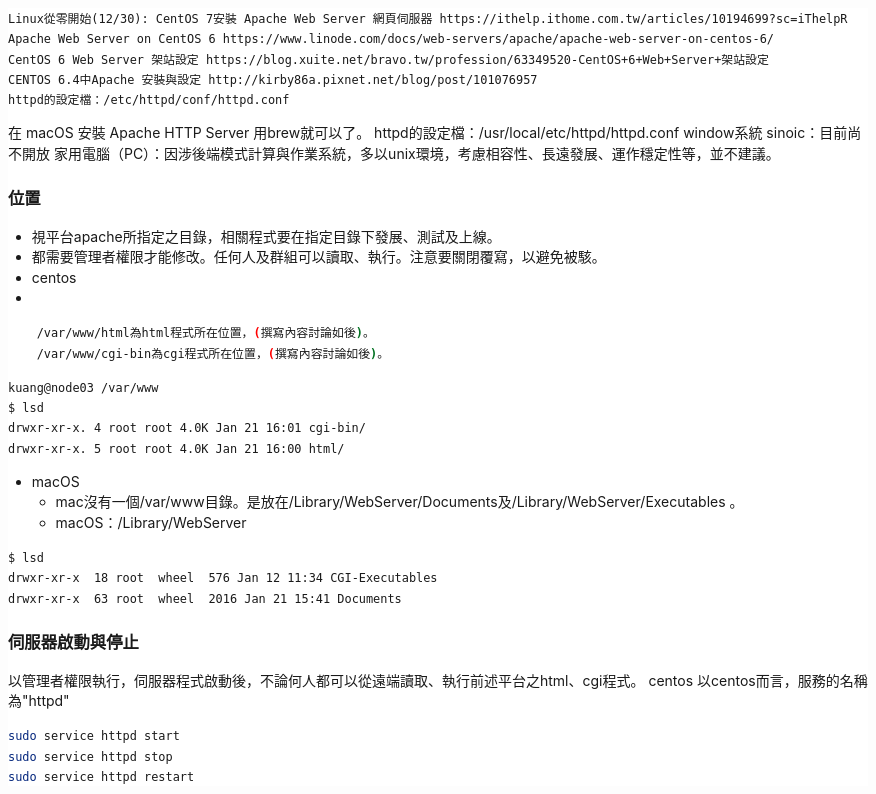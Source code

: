     Linux從零開始(12/30): CentOS 7安裝 Apache Web Server 網頁伺服器 https://ithelp.ithome.com.tw/articles/10194699?sc=iThelpR
    Apache Web Server on CentOS 6 https://www.linode.com/docs/web-servers/apache/apache-web-server-on-centos-6/
    CentOS 6 Web Server 架站設定 https://blog.xuite.net/bravo.tw/profession/63349520-CentOS+6+Web+Server+架站設定
    CENTOS 6.4中Apache 安裝與設定 http://kirby86a.pixnet.net/blog/post/101076957
    httpd的設定檔：/etc/httpd/conf/httpd.conf

在 macOS 安裝 Apache HTTP Server
用brew就可以了。
httpd的設定檔：/usr/local/etc/httpd/httpd.conf
window系統
sinoic：目前尚不開放
家用電腦（PC）：因涉後端模式計算與作業系統，多以unix環境，考慮相容性、長遠發展、運作穩定性等，並不建議。

### 位置

- 視平台apache所指定之目錄，相關程式要在指定目錄下發展、測試及上線。
- 都需要管理者權限才能修改。任何人及群組可以讀取、執行。注意要關閉覆寫，以避免被駭。
- centos
- 
```bash
    /var/www/html為html程式所在位置，(撰寫內容討論如後)。
    /var/www/cgi-bin為cgi程式所在位置，(撰寫內容討論如後)。
```

```bash
kuang@node03 /var/www
$ lsd
drwxr-xr-x. 4 root root 4.0K Jan 21 16:01 cgi-bin/
drwxr-xr-x. 5 root root 4.0K Jan 21 16:00 html/
```

- macOS
  - mac沒有一個/var/www目錄。是放在/Library/WebServer/Documents及/Library/WebServer/Executables  。
  - macOS：/Library/WebServer

```bash
$ lsd
drwxr-xr-x  18 root  wheel  576 Jan 12 11:34 CGI-Executables 
drwxr-xr-x  63 root  wheel  2016 Jan 21 15:41 Documents
```

### 伺服器啟動與停止

以管理者權限執行，伺服器程式啟動後，不論何人都可以從遠端讀取、執行前述平台之html、cgi程式。
centos
以centos而言，服務的名稱為"httpd"

```bash
sudo service httpd start
sudo service httpd stop
sudo service httpd restart
```
